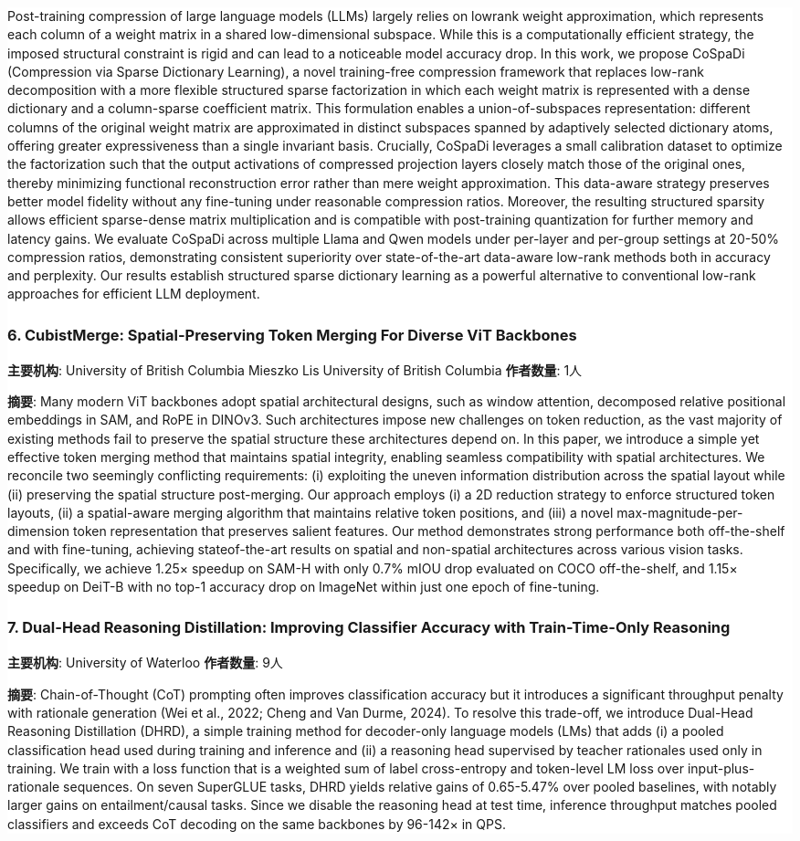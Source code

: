 Post-training compression of large language models (LLMs) largely relies on lowrank weight approximation, which represents each column of a weight matrix in a shared low-dimensional subspace. While this is a computationally efficient strategy, the imposed structural constraint is rigid and can lead to a noticeable model accuracy drop. In this work, we propose CoSpaDi (Compression via Sparse Dictionary Learning), a novel training-free compression framework that replaces low-rank decomposition with a more flexible structured sparse factorization in which each weight matrix is represented with a dense dictionary and a column-sparse coefficient matrix. This formulation enables a union-of-subspaces representation: different columns of the original weight matrix are approximated in distinct subspaces spanned by adaptively selected dictionary atoms, offering greater expressiveness than a single invariant basis. Crucially, CoSpaDi leverages a small calibration dataset to optimize the factorization such that the output activations of compressed projection layers closely match those of the original ones, thereby minimizing functional reconstruction error rather than mere weight approximation. This data-aware strategy preserves better model fidelity without any fine-tuning under reasonable compression ratios. Moreover, the resulting structured sparsity allows efficient sparse-dense matrix multiplication and is compatible with post-training quantization for further memory and latency gains. We evaluate CoSpaDi across multiple Llama and Qwen models under per-layer and per-group settings at 20-50% compression ratios, demonstrating consistent superiority over state-of-the-art data-aware low-rank methods both in accuracy and perplexity. Our results establish structured sparse dictionary learning as a powerful alternative to conventional low-rank approaches for efficient LLM deployment.

### 6. CubistMerge: Spatial-Preserving Token Merging For Diverse ViT Backbones

**主要机构**: University of British Columbia Mieszko Lis University of British Columbia
**作者数量**: 1人

**摘要**:
Many modern ViT backbones adopt spatial architectural designs, such as window attention, decomposed relative positional embeddings in SAM, and RoPE in DINOv3. Such architectures impose new challenges on token reduction, as the vast majority of existing methods fail to preserve the spatial structure these architectures depend on. In this paper, we introduce a simple yet effective token merging method that maintains spatial integrity, enabling seamless compatibility with spatial architectures. We reconcile two seemingly conflicting requirements: (i) exploiting the uneven information distribution across the spatial layout while (ii) preserving the spatial structure post-merging. Our approach employs (i) a 2D reduction strategy to enforce structured token layouts, (ii) a spatial-aware merging algorithm that maintains relative token positions, and (iii) a novel max-magnitude-per-dimension token representation that preserves salient features. Our method demonstrates strong performance both off-the-shelf and with fine-tuning, achieving stateof-the-art results on spatial and non-spatial architectures across various vision tasks. Specifically, we achieve 1.25× speedup on SAM-H with only 0.7% mIOU drop evaluated on COCO off-the-shelf, and 1.15× speedup on DeiT-B with no top-1 accuracy drop on ImageNet within just one epoch of fine-tuning.

### 7. Dual-Head Reasoning Distillation: Improving Classifier Accuracy with Train-Time-Only Reasoning

**主要机构**: University of Waterloo
**作者数量**: 9人

**摘要**:
Chain-of-Thought (CoT) prompting often improves classification accuracy but it introduces a significant throughput penalty with rationale generation (Wei et al., 2022; Cheng and Van Durme, 2024). To resolve this trade-off, we introduce Dual-Head Reasoning Distillation (DHRD), a simple training method for decoder-only language models (LMs) that adds (i) a pooled classification head used during training and inference and (ii) a reasoning head supervised by teacher rationales used only in training. We train with a loss function that is a weighted sum of label cross-entropy and token-level LM loss over input-plus-rationale sequences. On seven SuperGLUE tasks, DHRD yields relative gains of 0.65-5.47% over pooled baselines, with notably larger gains on entailment/causal tasks. Since we disable the reasoning head at test time, inference throughput matches pooled classifiers and exceeds CoT decoding on the same backbones by 96-142× in QPS.
